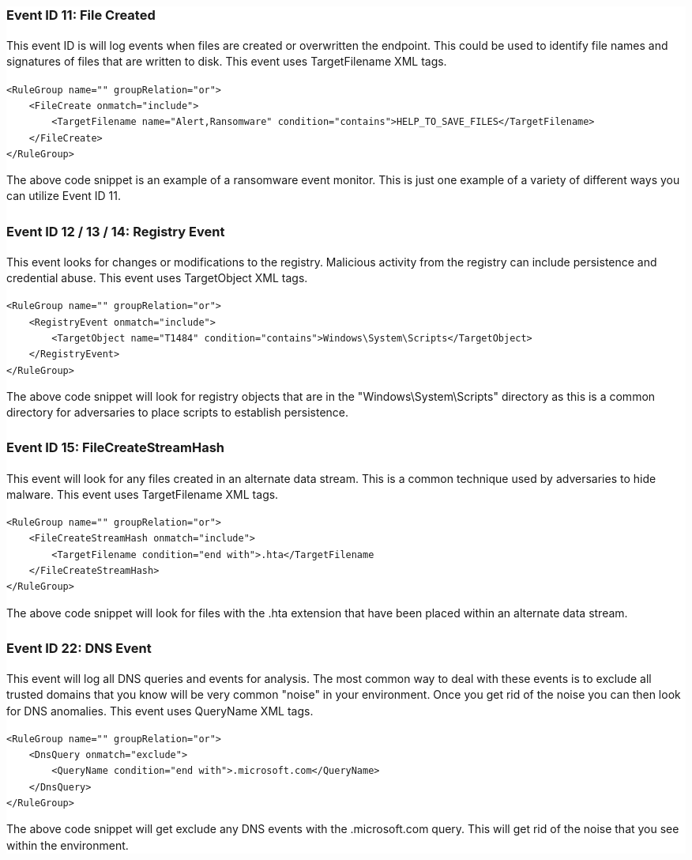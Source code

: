 ### Event ID 11: File Created

This event ID is will log events when files are created or overwritten the endpoint. This could be used to identify file names and signatures of files that are written to disk. This event uses TargetFilename XML tags.
```
<RuleGroup name="" groupRelation="or">
	<FileCreate onmatch="include">
	 	<TargetFilename name="Alert,Ransomware" condition="contains">HELP_TO_SAVE_FILES</TargetFilename>
	</FileCreate>
</RuleGroup> 
```
The above code snippet is an example of a ransomware event monitor. This is just one example of a variety of different ways you can utilize Event ID 11.

### Event ID 12 / 13 / 14: Registry Event

This event looks for changes or modifications to the registry. Malicious activity from the registry can include persistence and credential abuse. This event uses TargetObject XML tags.
```
<RuleGroup name="" groupRelation="or">
	<RegistryEvent onmatch="include">
	 	<TargetObject name="T1484" condition="contains">Windows\System\Scripts</TargetObject>
	</RegistryEvent>
</RuleGroup>
```
The above code snippet will look for registry objects that are in the "Windows\System\Scripts" directory as this is a common directory for adversaries to place scripts to establish persistence.

### Event ID 15: FileCreateStreamHash

This event will look for any files created in an alternate data stream. This is a common technique used by adversaries to hide malware. This event uses TargetFilename XML tags.
```
<RuleGroup name="" groupRelation="or">
	<FileCreateStreamHash onmatch="include">
	 	<TargetFilename condition="end with">.hta</TargetFilename
	</FileCreateStreamHash>
</RuleGroup> 
```
The above code snippet will look for files with the .hta extension that have been placed within an alternate data stream.

### Event ID 22: DNS Event

This event will log all DNS queries and events for analysis. The most common way to deal with these events is to exclude all trusted domains that you know will be very common "noise" in your environment. Once you get rid of the noise you can then look for DNS anomalies. This event uses QueryName XML tags. 
```
<RuleGroup name="" groupRelation="or">
	<DnsQuery onmatch="exclude">
	 	<QueryName condition="end with">.microsoft.com</QueryName>
	</DnsQuery>
</RuleGroup> 
```
The above code snippet will get exclude any DNS events with the .microsoft.com query. This will get rid of the noise that you see within the environment.  
